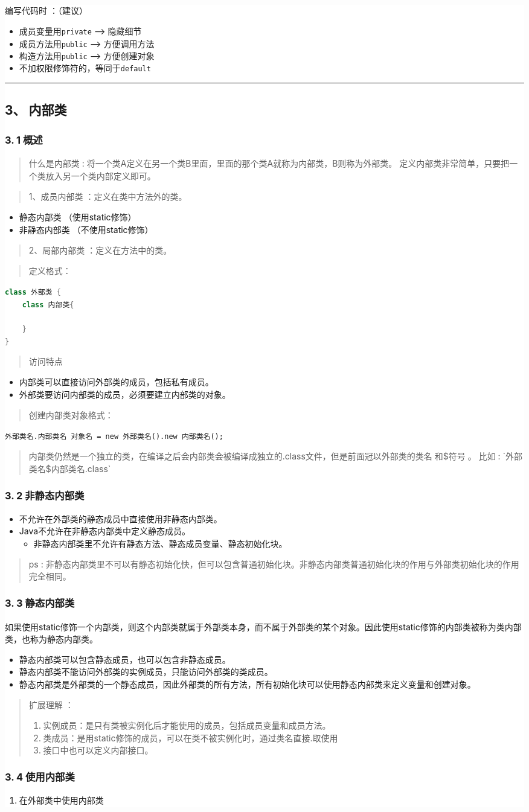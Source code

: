 编写代码时 ：（建议）
* 成员变量用`private` --> 隐藏细节
* 成员方法用`public` --> 方便调用方法
* 构造方法用`public` --> 方便创建对象
* 不加权限修饰符的，等同于`default`

--- 
## 3、 内部类
### 3. 1 概述 
> 什么是内部类 : 将一个类A定义在另一个类B里面，里面的那个类A就称为内部类，B则称为外部类。 定义内部类非常简单，只要把一个类放入另一个类内部定义即可。

>1、成员内部类 ：定义在类中方法外的类。
* 静态内部类 （使用static修饰）
* 非静态内部类 （不使用static修饰）
>2、局部内部类 ：定义在方法中的类。 

>定义格式：
~~~java 
class 外部类 { 
    class 内部类{

    } 
}
~~~

> 访问特点
* 内部类可以直接访问外部类的成员，包括私有成员。 
* 外部类要访问内部类的成员，必须要建立内部类的对象。
> 创建内部类对象格式：

`外部类名.内部类名 对象名 = new 外部类名().new 内部类名(); `

> 内部类仍然是一个独立的类，在编译之后会内部类会被编译成独立的.class文件，但是前面冠以外部类的类名 和$符号 。 比如 : `外部类名$内部类名.class`
### 3. 2 非静态内部类
* 不允许在外部类的静态成员中直接使用非静态内部类。
* Java不允许在非静态内部类中定义静态成员。
    * 非静态内部类里不允许有静态方法、静态成员变量、静态初始化块。
> ps : 非静态内部类里不可以有静态初始化快，但可以包含普通初始化块。非静态内部类普通初始化块的作用与外部类初始化块的作用完全相同。
### 3. 3 静态内部类
如果使用static修饰一个内部类，则这个内部类就属于外部类本身，而不属于外部类的某个对象。因此使用static修饰的内部类被称为类内部类，也称为静态内部类。
* 静态内部类可以包含静态成员，也可以包含非静态成员。
* 静态内部类不能访问外部类的实例成员，只能访问外部类的类成员。
* 静态内部类是外部类的一个静态成员，因此外部类的所有方法，所有初始化块可以使用静态内部类来定义变量和创建对象。

> 扩展理解 ：
> 1. 实例成员：是只有类被实例化后才能使用的成员，包括成员变量和成员方法。
> 2. 类成员：是用static修饰的成员，可以在类不被实例化时，通过类名直接.取使用 
> 3. 接口中也可以定义内部接口。

### 3. 4 使用内部类
1. 在外部类中使用内部类
